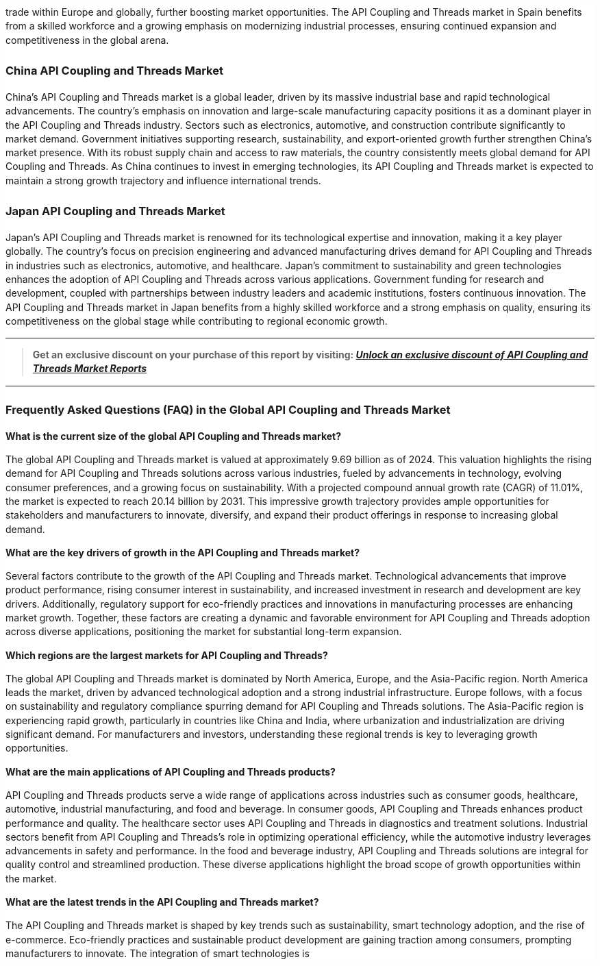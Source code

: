 trade within Europe and globally, further boosting market opportunities. The API Coupling and Threads market in Spain benefits from a skilled workforce and a growing emphasis on modernizing industrial processes, ensuring continued expansion and competitiveness in the global arena.</p><h3>China API Coupling and Threads Market</h3><p>China&rsquo;s API Coupling and Threads market is a global leader, driven by its massive industrial base and rapid technological advancements. The country&rsquo;s emphasis on innovation and large-scale manufacturing capacity positions it as a dominant player in the API Coupling and Threads industry. Sectors such as electronics, automotive, and construction contribute significantly to market demand. Government initiatives supporting research, sustainability, and export-oriented growth further strengthen China&rsquo;s market presence. With its robust supply chain and access to raw materials, the country consistently meets global demand for API Coupling and Threads. As China continues to invest in emerging technologies, its API Coupling and Threads market is expected to maintain a strong growth trajectory and influence international trends.</p><h3>Japan API Coupling and Threads Market</h3><p>Japan&rsquo;s API Coupling and Threads market is renowned for its technological expertise and innovation, making it a key player globally. The country&rsquo;s focus on precision engineering and advanced manufacturing drives demand for API Coupling and Threads in industries such as electronics, automotive, and healthcare. Japan&rsquo;s commitment to sustainability and green technologies enhances the adoption of API Coupling and Threads across various applications. Government funding for research and development, coupled with partnerships between industry leaders and academic institutions, fosters continuous innovation. The API Coupling and Threads market in Japan benefits from a highly skilled workforce and a strong emphasis on quality, ensuring its competitiveness on the global stage while contributing to regional economic growth.</p><hr /><blockquote><p><strong>Get an exclusive discount on your purchase of this report by visiting: <em><a href="://marketresearchpulse.com/ask-for-discount/99333?utm_source=Github&amp;utm_medium=023">Unlock an exclusive discount of API Coupling and Threads Market Reports</a></em>&nbsp;</strong></p></blockquote><hr /><h3>Frequently Asked Questions (FAQ) in the Global API Coupling and Threads Market</h3><p><strong>What is the current size of the global API Coupling and Threads market?</strong></p><p>The global API Coupling and Threads market is valued at approximately 9.69 billion as of 2024. This valuation highlights the rising demand for API Coupling and Threads solutions across various industries, fueled by advancements in technology, evolving consumer preferences, and a growing focus on sustainability. With a projected compound annual growth rate (CAGR) of 11.01%, the market is expected to reach 20.14 billion by 2031. This impressive growth trajectory provides ample opportunities for stakeholders and manufacturers to innovate, diversify, and expand their product offerings in response to increasing global demand.</p><p><strong>What are the key drivers of growth in the API Coupling and Threads market?</strong></p><p>Several factors contribute to the growth of the API Coupling and Threads market. Technological advancements that improve product performance, rising consumer interest in sustainability, and increased investment in research and development are key drivers. Additionally, regulatory support for eco-friendly practices and innovations in manufacturing processes are enhancing market growth. Together, these factors are creating a dynamic and favorable environment for API Coupling and Threads adoption across diverse applications, positioning the market for substantial long-term expansion.</p><p><strong>Which regions are the largest markets for API Coupling and Threads?</strong></p><p>The global API Coupling and Threads market is dominated by North America, Europe, and the Asia-Pacific region. North America leads the market, driven by advanced technological adoption and a strong industrial infrastructure. Europe follows, with a focus on sustainability and regulatory compliance spurring demand for API Coupling and Threads solutions. The Asia-Pacific region is experiencing rapid growth, particularly in countries like China and India, where urbanization and industrialization are driving significant demand. For manufacturers and investors, understanding these regional trends is key to leveraging growth opportunities.</p><p><strong>What are the main applications of API Coupling and Threads products?</strong></p><p>API Coupling and Threads products serve a wide range of applications across industries such as consumer goods, healthcare, automotive, industrial manufacturing, and food and beverage. In consumer goods, API Coupling and Threads enhances product performance and quality. The healthcare sector uses API Coupling and Threads in diagnostics and treatment solutions. Industrial sectors benefit from API Coupling and Threads&rsquo;s role in optimizing operational efficiency, while the automotive industry leverages advancements in safety and performance. In the food and beverage industry, API Coupling and Threads solutions are integral for quality control and streamlined production. These diverse applications highlight the broad scope of growth opportunities within the market.</p><p><strong>What are the latest trends in the API Coupling and Threads market?</strong></p><p>The API Coupling and Threads market is shaped by key trends such as sustainability, smart technology adoption, and the rise of e-commerce. Eco-friendly practices and sustainable product development are gaining traction among consumers, prompting manufacturers to innovate. The integration of smart technologies is